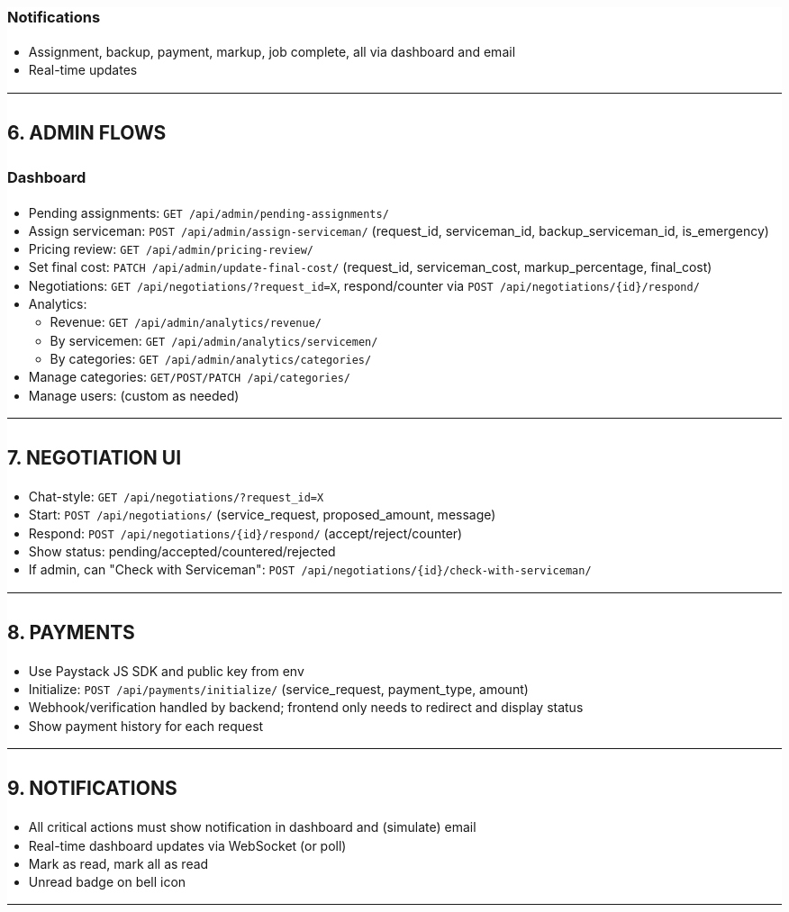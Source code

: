 ### Notifications

- Assignment, backup, payment, markup, job complete, all via dashboard and email
- Real-time updates

---

## 6. ADMIN FLOWS

### Dashboard

- Pending assignments: `GET /api/admin/pending-assignments/`
- Assign serviceman: `POST /api/admin/assign-serviceman/` (request_id, serviceman_id, backup_serviceman_id, is_emergency)
- Pricing review: `GET /api/admin/pricing-review/`
- Set final cost: `PATCH /api/admin/update-final-cost/` (request_id, serviceman_cost, markup_percentage, final_cost)
- Negotiations: `GET /api/negotiations/?request_id=X`, respond/counter via `POST /api/negotiations/{id}/respond/`
- Analytics:
    - Revenue: `GET /api/admin/analytics/revenue/`
    - By servicemen: `GET /api/admin/analytics/servicemen/`
    - By categories: `GET /api/admin/analytics/categories/`
- Manage categories: `GET/POST/PATCH /api/categories/`
- Manage users: (custom as needed)

---

## 7. NEGOTIATION UI

- Chat-style: `GET /api/negotiations/?request_id=X`
- Start: `POST /api/negotiations/` (service_request, proposed_amount, message)
- Respond: `POST /api/negotiations/{id}/respond/` (accept/reject/counter)
- Show status: pending/accepted/countered/rejected
- If admin, can "Check with Serviceman": `POST /api/negotiations/{id}/check-with-serviceman/`

---

## 8. PAYMENTS

- Use Paystack JS SDK and public key from env
- Initialize: `POST /api/payments/initialize/` (service_request, payment_type, amount)
- Webhook/verification handled by backend; frontend only needs to redirect and display status
- Show payment history for each request

---

## 9. NOTIFICATIONS

- All critical actions must show notification in dashboard and (simulate) email
- Real-time dashboard updates via WebSocket (or poll)
- Mark as read, mark all as read
- Unread badge on bell icon

---